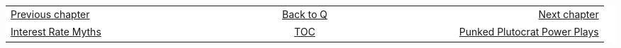 

<table style="border-collapse: collapse; border=0;">
    <colgroup>
       <col span="1" style="width: 25%;">
       <col span="1" style="width: 10%;">
       <col span="1" style="width: 25%;">
    </colgroup>
<tr style="border: 1px solid color:#0f0f0f;">
<td style="border: 1px solid color:#0f0f0f;">
<a href="../012_pension_funds">Previous chapter</a></td>
<td style="border: 1px solid color:#0f0f0f; text-align:center;">
<a href="../">Back to Q</a></td>
<td style="border: 1px solid color:#0f0f0f; text-align:right;">
<a href="../021_powerplays">Next chapter</a></td>
</tr>
<tr style="border: 1px solid color:#0f0f0f;">
<td style="border: 1px solid color:#0f0f0f;">
<a href="../012_pension_funds">Interest Rate Myths</a></td>
<td style="border: 1px solid color:#0f0f0f; text-align:center;">
<a href="../">TOC</a></td>
<td style="border: 1px solid color:#0f0f0f; text-align:right;">
<a href="../021_powerplays">Punked Plutocrat Power Plays</a></td>
</tr>
</table>
